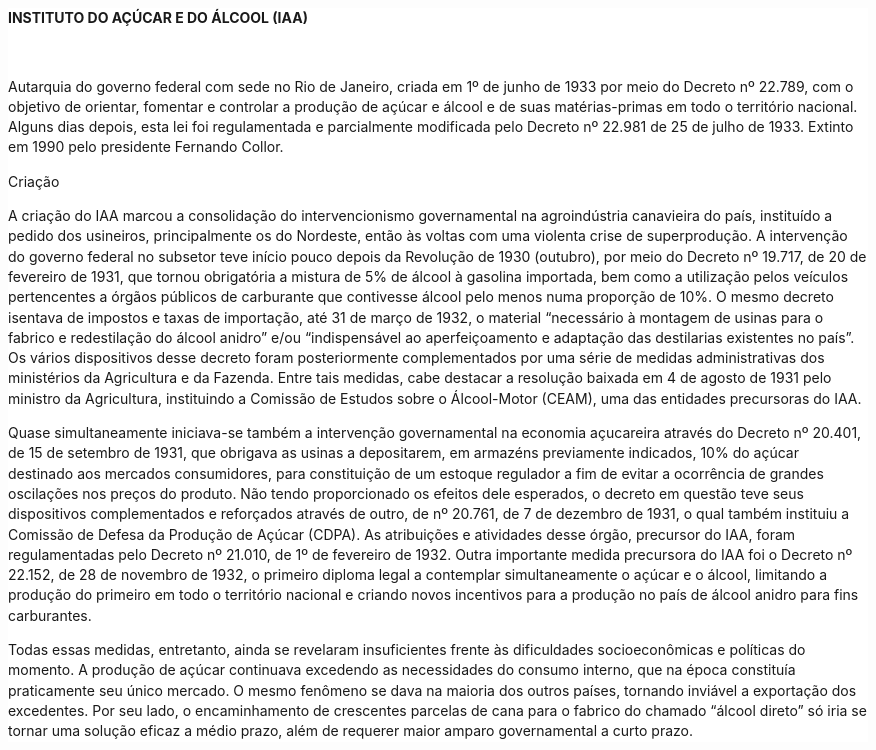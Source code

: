 **INSTITUTO DO AÇÚCAR E DO ÁLCOOL (IAA)**

 

Autarquia do governo federal com sede no Rio de Janeiro, criada em 1º de
junho de 1933 por meio do Decreto nº 22.789, com o objetivo de orientar,
fomentar e controlar a produção de açúcar e álcool e de suas
matérias-primas em todo o território nacional. Alguns dias depois, esta
lei foi regulamentada e parcialmente modificada pelo Decreto nº 22.981
de 25 de julho de 1933. Extinto em 1990 pelo presidente Fernando Collor.

Criação

A criação do IAA marcou a consolidação do intervencionismo governamental
na agroindústria canavieira do país, instituído a pedido dos usineiros,
principalmente os do Nordeste, então às voltas com uma violenta crise de
superprodução. A intervenção do governo federal no subsetor teve início
pouco depois da Revolução de 1930 (outubro), por meio do Decreto nº
19.717, de 20 de fevereiro de 1931, que tornou obrigatória a mistura de
5% de álcool à gasolina importada, bem como a utilização pelos veículos
pertencentes a órgãos públicos de carburante que contivesse álcool pelo
menos numa proporção de 10%. O mesmo decreto isentava de impostos e
taxas de importação, até 31 de março de 1932, o material “necessário à
montagem de usinas para o fabrico e redestilação do álcool anidro” e/ou
“indispensável ao aperfeiçoamento e adaptação das destilarias existentes
no país”. Os vários dispositivos desse decreto foram posteriormente
complementados por uma série de medidas administrativas dos ministérios
da Agricultura e da Fazenda. Entre tais medidas, cabe destacar a
resolução baixada em 4 de agosto de 1931 pelo ministro da Agricultura,
instituindo a Comissão de Estudos sobre o Álcool-Motor (CEAM), uma das
entidades precursoras do IAA.

Quase simultaneamente iniciava-se também a intervenção governamental na
economia açucareira através do Decreto nº 20.401, de 15 de setembro de
1931, que obrigava as usinas a depositarem, em armazéns previamente
indicados, 10% do açúcar destinado aos mercados consumidores, para
constituição de um estoque regulador a fim de evitar a ocorrência de
grandes oscilações nos preços do produto. Não tendo proporcionado os
efeitos dele esperados, o decreto em questão teve seus dispositivos
complementados e reforçados através de outro, de nº 20.761, de 7 de
dezembro de 1931, o qual também instituiu a Comissão de Defesa da
Produção de Açúcar (CDPA). As atribuições e atividades desse órgão,
precursor do IAA, foram regulamentadas pelo Decreto nº 21.010, de 1º de
fevereiro de 1932. Outra importante medida precursora do IAA foi o
Decreto nº 22.152, de 28 de novembro de 1932, o primeiro diploma legal a
contemplar simultaneamente o açúcar e o álcool, limitando a produção do
primeiro em todo o território nacional e criando novos incentivos para a
produção no país de álcool anidro para fins carburantes.

Todas essas medidas, entretanto, ainda se revelaram insuficientes frente
às dificuldades socioeconômicas e políticas do momento. A produção de
açúcar continuava excedendo as necessidades do consumo interno, que na
época constituía praticamente seu único mercado. O mesmo fenômeno se
dava na maioria dos outros países, tornando inviável a exportação dos
excedentes. Por seu lado, o encaminhamento de crescentes parcelas de
cana para o fabrico do chamado “álcool direto” só iria se tornar uma
solução eficaz a médio prazo, além de requerer maior amparo
governamental a curto prazo.
